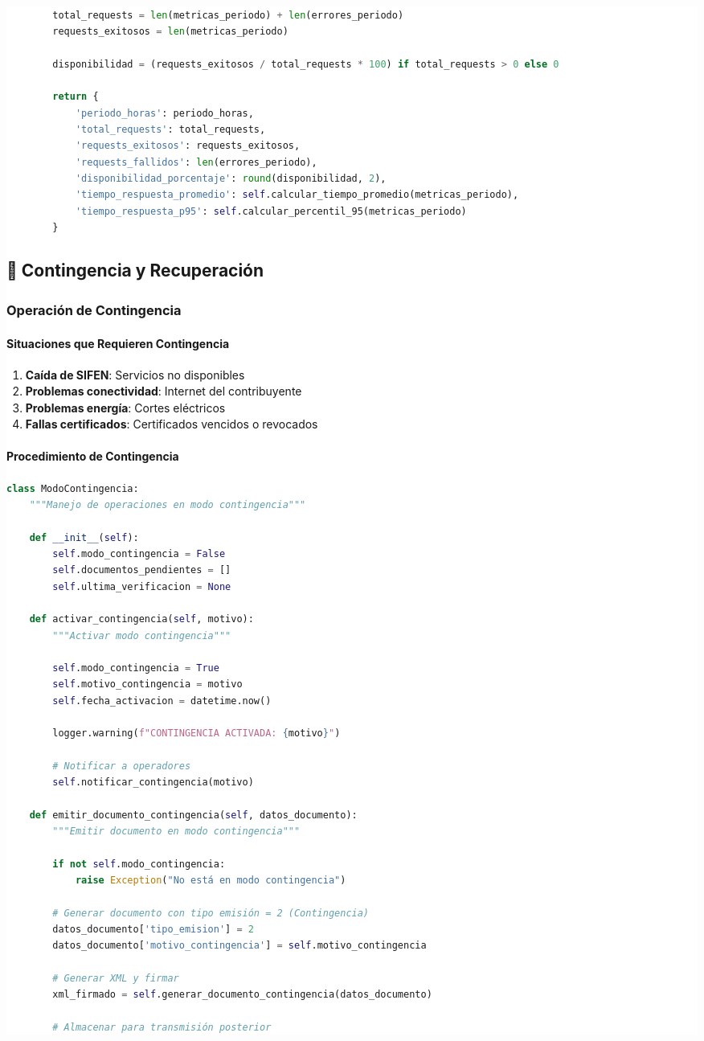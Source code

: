 ```python
        total_requests = len(metricas_periodo) + len(errores_periodo)
        requests_exitosos = len(metricas_periodo)
        
        disponibilidad = (requests_exitosos / total_requests * 100) if total_requests > 0 else 0
        
        return {
            'periodo_horas': periodo_horas,
            'total_requests': total_requests,
            'requests_exitosos': requests_exitosos,
            'requests_fallidos': len(errores_periodo),
            'disponibilidad_porcentaje': round(disponibilidad, 2),
            'tiempo_respuesta_promedio': self.calcular_tiempo_promedio(metricas_periodo),
            'tiempo_respuesta_p95': self.calcular_percentil_95(metricas_periodo)
        }
```

## 🔄 **Contingencia y Recuperación**

### **Operación de Contingencia**

#### **Situaciones que Requieren Contingencia**
1. **Caída de SIFEN**: Servicios no disponibles
2. **Problemas conectividad**: Internet del contribuyente
3. **Problemas energía**: Cortes eléctricos
4. **Fallas certificados**: Certificados vencidos o revocados

#### **Procedimiento de Contingencia**
```python
class ModoContingencia:
    """Manejo de operaciones en modo contingencia"""
    
    def __init__(self):
        self.modo_contingencia = False
        self.documentos_pendientes = []
        self.ultima_verificacion = None
    
    def activar_contingencia(self, motivo):
        """Activar modo contingencia"""
        
        self.modo_contingencia = True
        self.motivo_contingencia = motivo
        self.fecha_activacion = datetime.now()
        
        logger.warning(f"CONTINGENCIA ACTIVADA: {motivo}")
        
        # Notificar a operadores
        self.notificar_contingencia(motivo)
    
    def emitir_documento_contingencia(self, datos_documento):
        """Emitir documento en modo contingencia"""
        
        if not self.modo_contingencia:
            raise Exception("No está en modo contingencia")
        
        # Generar documento con tipo emisión = 2 (Contingencia)
        datos_documento['tipo_emision'] = 2
        datos_documento['motivo_contingencia'] = self.motivo_contingencia
        
        # Generar XML y firmar
        xml_firmado = self.generar_documento_contingencia(datos_documento)
        
        # Almacenar para transmisión posterior
```